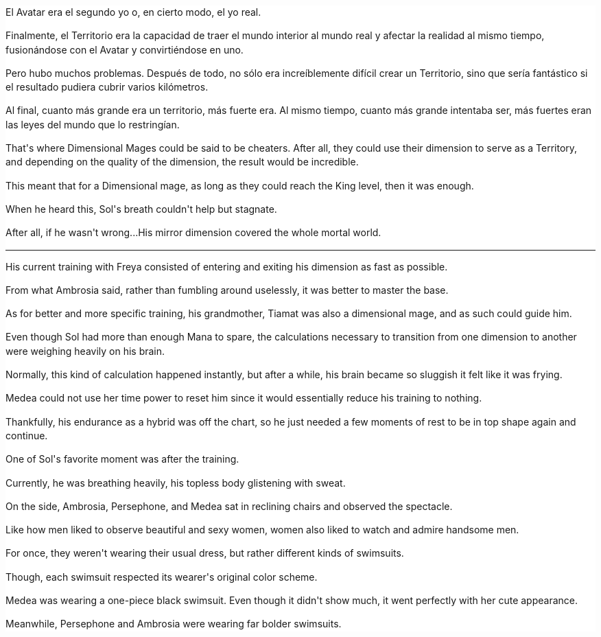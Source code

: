 El Avatar era el segundo yo o, en cierto modo, el yo real. 

Finalmente, el Territorio era la capacidad de traer el mundo interior al mundo real y afectar la realidad al mismo tiempo, fusionándose con el Avatar y convirtiéndose en uno.

Pero hubo muchos problemas. Después de todo, no sólo era increíblemente difícil crear un Territorio, sino que sería fantástico si el resultado pudiera cubrir varios kilómetros. 

Al final, cuanto más grande era un territorio, más fuerte era. Al mismo tiempo, cuanto más grande intentaba ser, más fuertes eran las leyes del mundo que lo restringían. 

That's where Dimensional Mages could be said to be cheaters. After all, they could use their dimension to serve as a Territory, and depending on the quality of the dimension, the result would be incredible.

This meant that for a Dimensional mage, as long as they could reach the King level, then it was enough. 

When he heard this, Sol's breath couldn't help but stagnate.

After all, if he wasn't wrong...His mirror dimension covered the whole mortal world.

-----

His current training with Freya consisted of entering and exiting his dimension as fast as possible.

From what Ambrosia said, rather than fumbling around uselessly, it was better to master the base.

As for better and more specific training, his grandmother, Tiamat was also a dimensional mage, and as such could guide him.

Even though Sol had more than enough Mana to spare, the calculations necessary to transition from one dimension to another were weighing heavily on his brain.

Normally, this kind of calculation happened instantly, but after a while, his brain became so sluggish it felt like it was frying.

Medea could not use her time power to reset him since it would essentially reduce his training to nothing.

Thankfully, his endurance as a hybrid was off the chart, so he just needed a few moments of rest to be in top shape again and continue.

One of Sol's favorite moment was after the training.

Currently, he was breathing heavily, his topless body glistening with sweat.

On the side, Ambrosia, Persephone, and Medea sat in reclining chairs and observed the spectacle.

Like how men liked to observe beautiful and sexy women, women also liked to watch and admire handsome men.

For once, they weren't wearing their usual dress, but rather different kinds of swimsuits.

Though, each swimsuit respected its wearer's original color scheme.

Medea was wearing a one-piece black swimsuit. Even though it didn't show much, it went perfectly with her cute appearance.

Meanwhile, Persephone and Ambrosia were wearing far bolder swimsuits.
